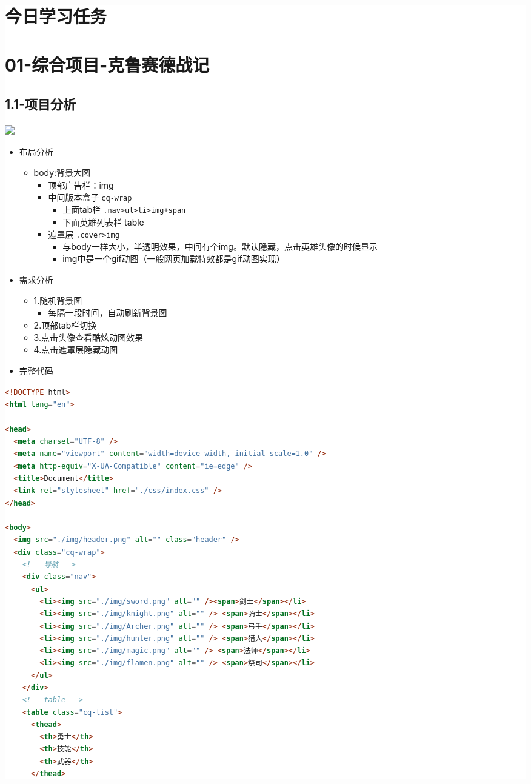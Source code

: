 # 今日学习任务



# 01-综合项目-克鲁赛德战记

## 1.1-项目分析

![](day04.assets/0001.gif)

* 布局分析
  * body:背景大图
    * 顶部广告栏：img
    * 中间版本盒子 `cq-wrap`
      * 上面tab栏 `.nav>ul>li>img+span`
      * 下面英雄列表栏 table
    * 遮罩层 `.cover>img`
      * 与body一样大小，半透明效果，中间有个img。默认隐藏，点击英雄头像的时候显示
      * img中是一个gif动图（一般网页加载特效都是gif动图实现）

* 需求分析
  * 1.随机背景图
    * 每隔一段时间，自动刷新背景图
  * 2.顶部tab栏切换
  * 3.点击头像查看酷炫动图效果
  * 4.点击遮罩层隐藏动图



* 完整代码

```html
<!DOCTYPE html>
<html lang="en">

<head>
  <meta charset="UTF-8" />
  <meta name="viewport" content="width=device-width, initial-scale=1.0" />
  <meta http-equiv="X-UA-Compatible" content="ie=edge" />
  <title>Document</title>
  <link rel="stylesheet" href="./css/index.css" />
</head>

<body>
  <img src="./img/header.png" alt="" class="header" />
  <div class="cq-wrap">
    <!-- 导航 -->
    <div class="nav">
      <ul>
        <li><img src="./img/sword.png" alt="" /><span>剑士</span></li>
        <li><img src="./img/knight.png" alt="" /> <span>骑士</span></li>
        <li><img src="./img/Archer.png" alt="" /> <span>弓手</span></li>
        <li><img src="./img/hunter.png" alt="" /> <span>猎人</span></li>
        <li><img src="./img/magic.png" alt="" /> <span>法师</span></li>
        <li><img src="./img/flamen.png" alt="" /> <span>祭司</span></li>
      </ul>
    </div>
    <!-- table -->
    <table class="cq-list">
      <thead>
        <th>勇士</th>
        <th>技能</th>
        <th>武器</th>
      </thead>
```